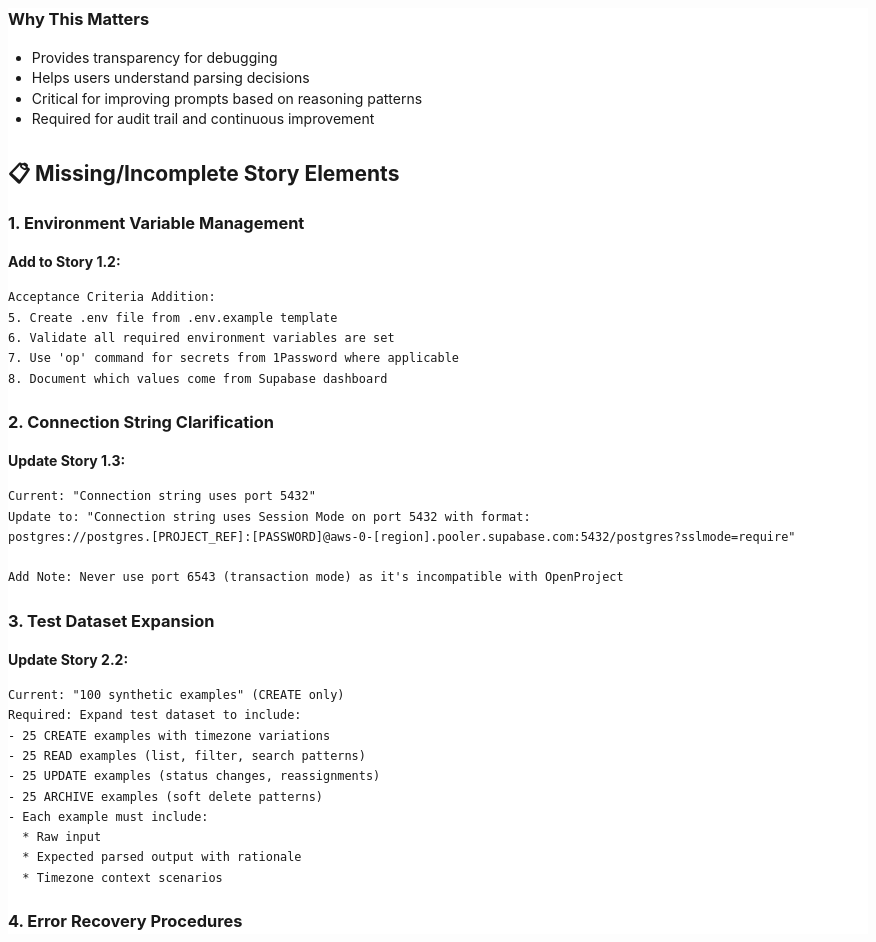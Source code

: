 ### Why This Matters

- Provides transparency for debugging
- Helps users understand parsing decisions
- Critical for improving prompts based on reasoning patterns
- Required for audit trail and continuous improvement

## 📋 Missing/Incomplete Story Elements

### 1. Environment Variable Management

**Add to Story 1.2:**

```
Acceptance Criteria Addition:
5. Create .env file from .env.example template
6. Validate all required environment variables are set
7. Use 'op' command for secrets from 1Password where applicable
8. Document which values come from Supabase dashboard
```

### 2. Connection String Clarification

**Update Story 1.3:**

```
Current: "Connection string uses port 5432"
Update to: "Connection string uses Session Mode on port 5432 with format:
postgres://postgres.[PROJECT_REF]:[PASSWORD]@aws-0-[region].pooler.supabase.com:5432/postgres?sslmode=require"

Add Note: Never use port 6543 (transaction mode) as it's incompatible with OpenProject
```

### 3. Test Dataset Expansion

**Update Story 2.2:**

```
Current: "100 synthetic examples" (CREATE only)
Required: Expand test dataset to include:
- 25 CREATE examples with timezone variations
- 25 READ examples (list, filter, search patterns)
- 25 UPDATE examples (status changes, reassignments)
- 25 ARCHIVE examples (soft delete patterns)
- Each example must include:
  * Raw input
  * Expected parsed output with rationale
  * Timezone context scenarios
```

### 4. Error Recovery Procedures
